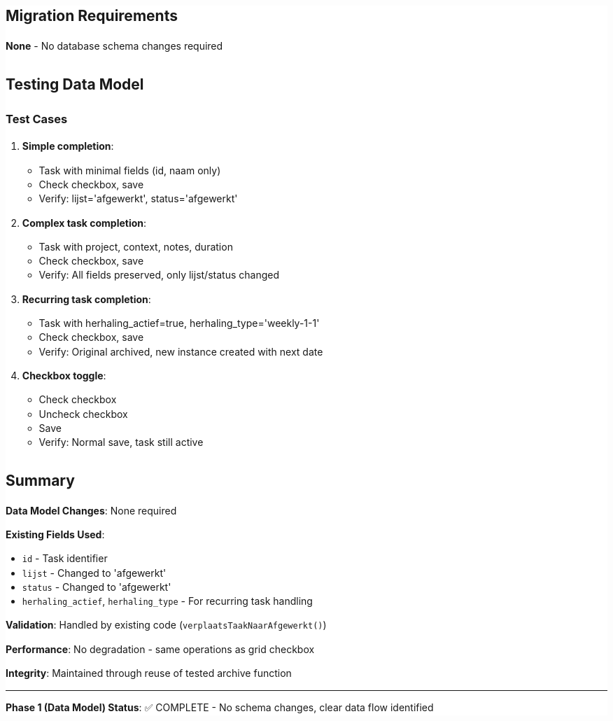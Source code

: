 ## Migration Requirements

**None** - No database schema changes required

## Testing Data Model

### Test Cases

1. **Simple completion**:
   - Task with minimal fields (id, naam only)
   - Check checkbox, save
   - Verify: lijst='afgewerkt', status='afgewerkt'

2. **Complex task completion**:
   - Task with project, context, notes, duration
   - Check checkbox, save
   - Verify: All fields preserved, only lijst/status changed

3. **Recurring task completion**:
   - Task with herhaling_actief=true, herhaling_type='weekly-1-1'
   - Check checkbox, save
   - Verify: Original archived, new instance created with next date

4. **Checkbox toggle**:
   - Check checkbox
   - Uncheck checkbox
   - Save
   - Verify: Normal save, task still active

## Summary

**Data Model Changes**: None required

**Existing Fields Used**:
- `id` - Task identifier
- `lijst` - Changed to 'afgewerkt'
- `status` - Changed to 'afgewerkt'
- `herhaling_actief`, `herhaling_type` - For recurring task handling

**Validation**: Handled by existing code (`verplaatsTaakNaarAfgewerkt()`)

**Performance**: No degradation - same operations as grid checkbox

**Integrity**: Maintained through reuse of tested archive function

---

**Phase 1 (Data Model) Status**: ✅ COMPLETE - No schema changes, clear data flow identified
